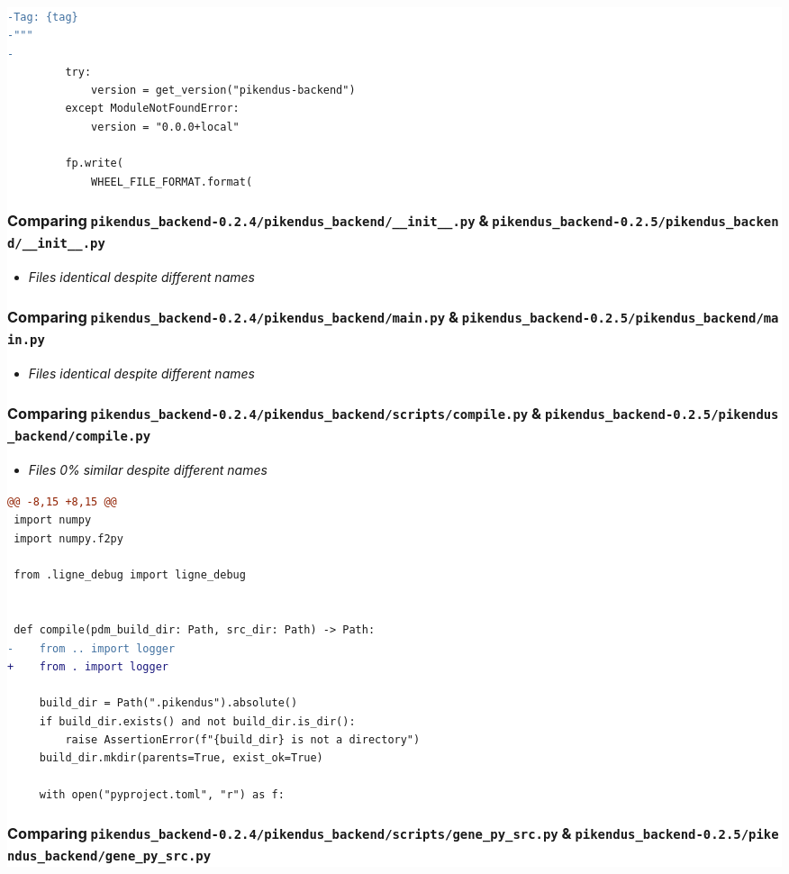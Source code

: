 ```diff
-Tag: {tag}
-"""
-
         try:
             version = get_version("pikendus-backend")
         except ModuleNotFoundError:
             version = "0.0.0+local"
 
         fp.write(
             WHEEL_FILE_FORMAT.format(
```

### Comparing `pikendus_backend-0.2.4/pikendus_backend/__init__.py` & `pikendus_backend-0.2.5/pikendus_backend/__init__.py`

 * *Files identical despite different names*

### Comparing `pikendus_backend-0.2.4/pikendus_backend/main.py` & `pikendus_backend-0.2.5/pikendus_backend/main.py`

 * *Files identical despite different names*

### Comparing `pikendus_backend-0.2.4/pikendus_backend/scripts/compile.py` & `pikendus_backend-0.2.5/pikendus_backend/compile.py`

 * *Files 0% similar despite different names*

```diff
@@ -8,15 +8,15 @@
 import numpy
 import numpy.f2py
 
 from .ligne_debug import ligne_debug
 
 
 def compile(pdm_build_dir: Path, src_dir: Path) -> Path:
-    from .. import logger
+    from . import logger
 
     build_dir = Path(".pikendus").absolute()
     if build_dir.exists() and not build_dir.is_dir():
         raise AssertionError(f"{build_dir} is not a directory")
     build_dir.mkdir(parents=True, exist_ok=True)
 
     with open("pyproject.toml", "r") as f:
```

### Comparing `pikendus_backend-0.2.4/pikendus_backend/scripts/gene_py_src.py` & `pikendus_backend-0.2.5/pikendus_backend/gene_py_src.py`
